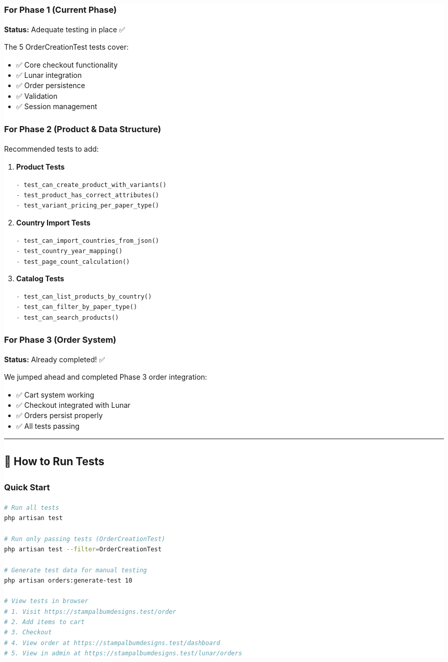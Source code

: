 ### For Phase 1 (Current Phase)
**Status:** Adequate testing in place ✅

The 5 OrderCreationTest tests cover:
- ✅ Core checkout functionality
- ✅ Lunar integration
- ✅ Order persistence
- ✅ Validation
- ✅ Session management

### For Phase 2 (Product & Data Structure)
Recommended tests to add:

1. **Product Tests**
   ```php
   - test_can_create_product_with_variants()
   - test_product_has_correct_attributes()
   - test_variant_pricing_per_paper_type()
   ```

2. **Country Import Tests**
   ```php
   - test_can_import_countries_from_json()
   - test_country_year_mapping()
   - test_page_count_calculation()
   ```

3. **Catalog Tests**
   ```php
   - test_can_list_products_by_country()
   - test_can_filter_by_paper_type()
   - test_can_search_products()
   ```

### For Phase 3 (Order System)
**Status:** Already completed! ✅

We jumped ahead and completed Phase 3 order integration:
- ✅ Cart system working
- ✅ Checkout integrated with Lunar
- ✅ Orders persist properly
- ✅ All tests passing

---

## 🚀 How to Run Tests

### Quick Start
```bash
# Run all tests
php artisan test

# Run only passing tests (OrderCreationTest)
php artisan test --filter=OrderCreationTest

# Generate test data for manual testing
php artisan orders:generate-test 10

# View tests in browser
# 1. Visit https://stampalbumdesigns.test/order
# 2. Add items to cart
# 3. Checkout
# 4. View order at https://stampalbumdesigns.test/dashboard
# 5. View in admin at https://stampalbumdesigns.test/lunar/orders
```
